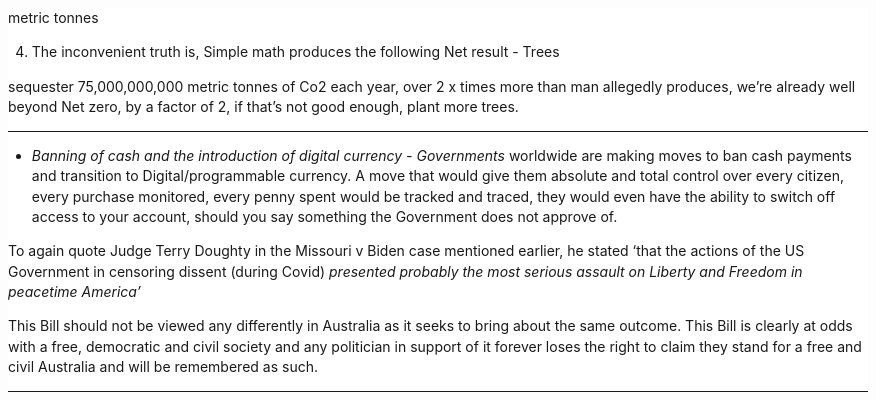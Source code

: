 metric tonnes

4. The inconvenient truth is, Simple math produces the following Net result - Trees

sequester 75,000,000,000 metric tonnes of Co2 each year, over 2 x times more
than man allegedly produces, we’re already well beyond Net zero, by a factor
of 2, if that’s not good enough, plant more trees.


-----

  - _Banning of cash and the introduction of digital currency - Governments_
worldwide are making moves to ban cash payments and transition to
Digital/programmable currency. A move that would give them absolute and total
control over every citizen, every purchase monitored, every penny spent would
be tracked and traced, they would even have the ability to switch off access to
your account, should you say something the Government does not approve of.

To again quote Judge Terry Doughty in the Missouri v Biden case mentioned earlier,
he stated ‘that the actions of the US Government in censoring dissent (during Covid)
_presented probably the most serious assault on Liberty and Freedom in peacetime_
_America’_

This Bill should not be viewed any differently in Australia as it seeks to bring about the
same outcome. This Bill is clearly at odds with a free, democratic and civil society and
any politician in support of it forever loses the right to claim they stand for a free and
civil Australia and will be remembered as such.


-----

